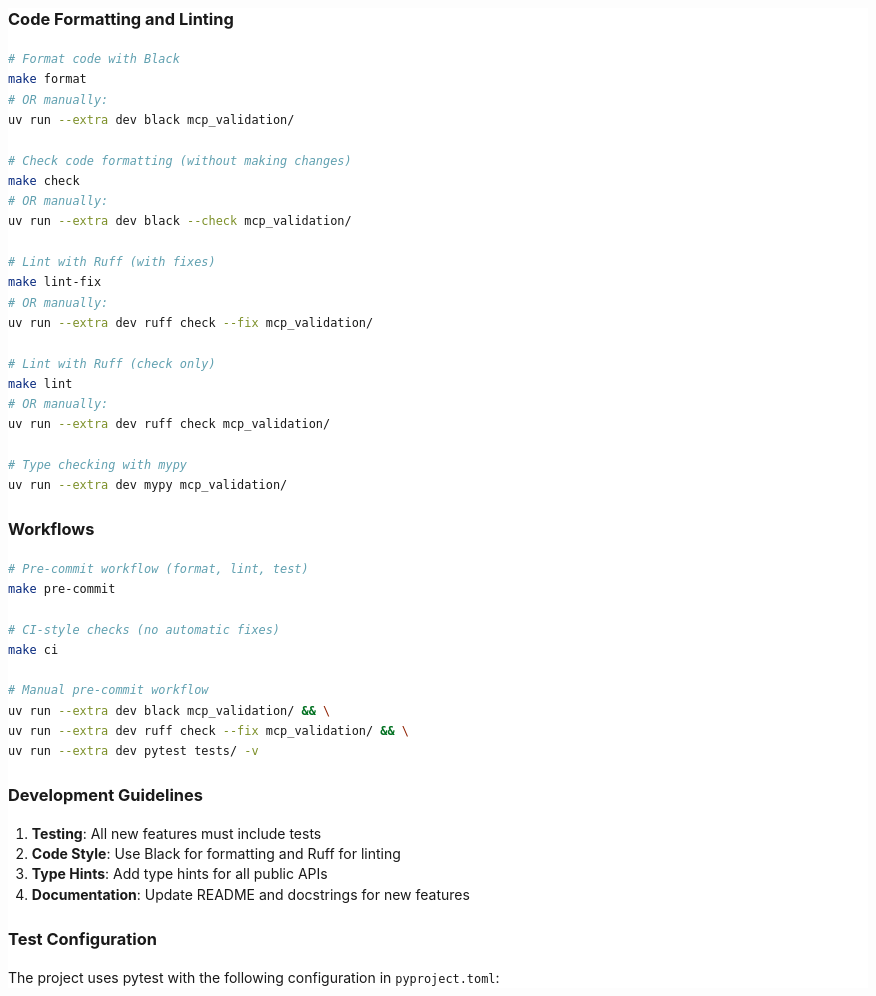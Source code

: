 ### Code Formatting and Linting

```bash
# Format code with Black
make format
# OR manually:
uv run --extra dev black mcp_validation/

# Check code formatting (without making changes)
make check
# OR manually:
uv run --extra dev black --check mcp_validation/

# Lint with Ruff (with fixes)
make lint-fix
# OR manually:
uv run --extra dev ruff check --fix mcp_validation/

# Lint with Ruff (check only)
make lint
# OR manually:
uv run --extra dev ruff check mcp_validation/

# Type checking with mypy
uv run --extra dev mypy mcp_validation/
```

### Workflows

```bash
# Pre-commit workflow (format, lint, test)
make pre-commit

# CI-style checks (no automatic fixes)
make ci

# Manual pre-commit workflow
uv run --extra dev black mcp_validation/ && \
uv run --extra dev ruff check --fix mcp_validation/ && \
uv run --extra dev pytest tests/ -v
```

### Development Guidelines

1. **Testing**: All new features must include tests
2. **Code Style**: Use Black for formatting and Ruff for linting
3. **Type Hints**: Add type hints for all public APIs
4. **Documentation**: Update README and docstrings for new features

### Test Configuration

The project uses pytest with the following configuration in `pyproject.toml`:

